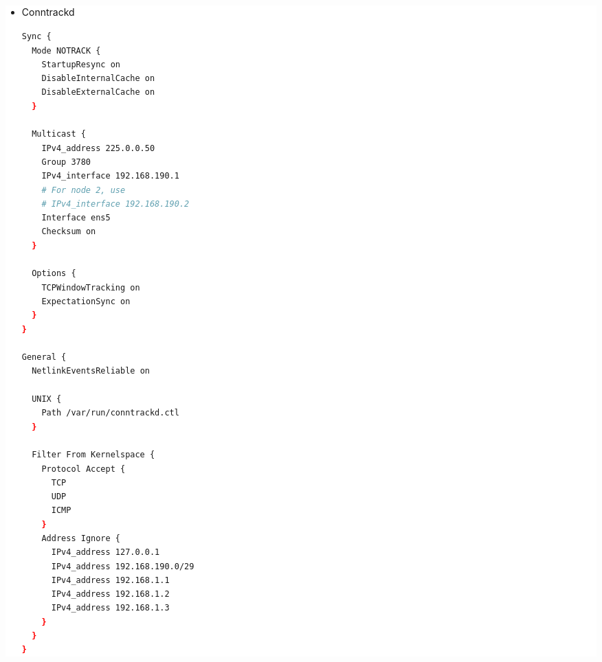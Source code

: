 - Conntrackd

  ```bash
  Sync {
    Mode NOTRACK {
      StartupResync on
      DisableInternalCache on
      DisableExternalCache on
    }

    Multicast {
      IPv4_address 225.0.0.50
      Group 3780
      IPv4_interface 192.168.190.1
      # For node 2, use
      # IPv4_interface 192.168.190.2
      Interface ens5
      Checksum on
    }

    Options {
      TCPWindowTracking on
      ExpectationSync on
    }
  }

  General {
    NetlinkEventsReliable on

    UNIX {
      Path /var/run/conntrackd.ctl
    }

    Filter From Kernelspace {
      Protocol Accept {
        TCP
        UDP
        ICMP
      }
      Address Ignore {
        IPv4_address 127.0.0.1
        IPv4_address 192.168.190.0/29
        IPv4_address 192.168.1.1
        IPv4_address 192.168.1.2
        IPv4_address 192.168.1.3
      }
    }
  }
  ```
